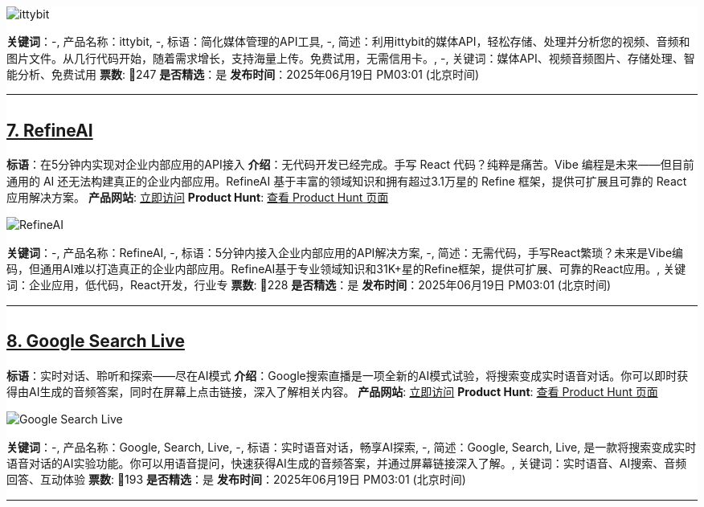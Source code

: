 ![ittybit]()

**关键词**：-, 产品名称：ittybit, -, 标语：简化媒体管理的API工具, -, 简述：利用ittybit的媒体API，轻松存储、处理并分析您的视频、音频和图片文件。从几行代码开始，随着需求增长，支持海量上传。免费试用，无需信用卡。, -, 关键词：媒体API、视频音频图片、存储处理、智能分析、免费试用
**票数**: 🔺247
**是否精选**：是
**发布时间**：2025年06月19日 PM03:01 (北京时间)

---

## [7. RefineAI](https://www.producthunt.com/posts/refineai-2?utm_campaign=producthunt-api&utm_medium=api-v2&utm_source=Application%3A+nextauth+%28ID%3A+151633%29)
**标语**：在5分钟内实现对企业内部应用的API接入
**介绍**：无代码开发已经完成。手写 React 代码？纯粹是痛苦。Vibe 编程是未来——但目前通用的 AI 还无法构建真正的企业内部应用。RefineAI 基于丰富的领域知识和拥有超过3.1万星的 Refine 框架，提供可扩展且可靠的 React 应用解决方案。
**产品网站**: [立即访问](https://www.producthunt.com/r/C6HUCFVXBREFEK?utm_campaign=producthunt-api&utm_medium=api-v2&utm_source=Application%3A+nextauth+%28ID%3A+151633%29)
**Product Hunt**: [查看 Product Hunt 页面](https://www.producthunt.com/posts/refineai-2?utm_campaign=producthunt-api&utm_medium=api-v2&utm_source=Application%3A+nextauth+%28ID%3A+151633%29)

![RefineAI]()

**关键词**：-, 产品名称：RefineAI, -, 标语：5分钟内接入企业内部应用的API解决方案, -, 简述：无需代码，手写React繁琐？未来是Vibe编码，但通用AI难以打造真正的企业内部应用。RefineAI基于专业领域知识和31K+星的Refine框架，提供可扩展、可靠的React应用。, 关键词：企业应用，低代码，React开发，行业专
**票数**: 🔺228
**是否精选**：是
**发布时间**：2025年06月19日 PM03:01 (北京时间)

---

## [8. Google Search Live](https://www.producthunt.com/posts/google-search-live?utm_campaign=producthunt-api&utm_medium=api-v2&utm_source=Application%3A+nextauth+%28ID%3A+151633%29)
**标语**：实时对话、聆听和探索——尽在AI模式
**介绍**：Google搜索直播是一项全新的AI模式试验，将搜索变成实时语音对话。你可以即时获得由AI生成的音频答案，同时在屏幕上点击链接，深入了解相关内容。
**产品网站**: [立即访问](https://www.producthunt.com/r/WJKLDTA5LFYL65?utm_campaign=producthunt-api&utm_medium=api-v2&utm_source=Application%3A+nextauth+%28ID%3A+151633%29)
**Product Hunt**: [查看 Product Hunt 页面](https://www.producthunt.com/posts/google-search-live?utm_campaign=producthunt-api&utm_medium=api-v2&utm_source=Application%3A+nextauth+%28ID%3A+151633%29)

![Google Search Live]()

**关键词**：-, 产品名称：Google, Search, Live, -, 标语：实时语音对话，畅享AI探索, -, 简述：Google, Search, Live, 是一款将搜索变成实时语音对话的AI实验功能。你可以用语音提问，快速获得AI生成的音频答案，并通过屏幕链接深入了解。, 关键词：实时语音、AI搜索、音频回答、互动体验
**票数**: 🔺193
**是否精选**：是
**发布时间**：2025年06月19日 PM03:01 (北京时间)

---

